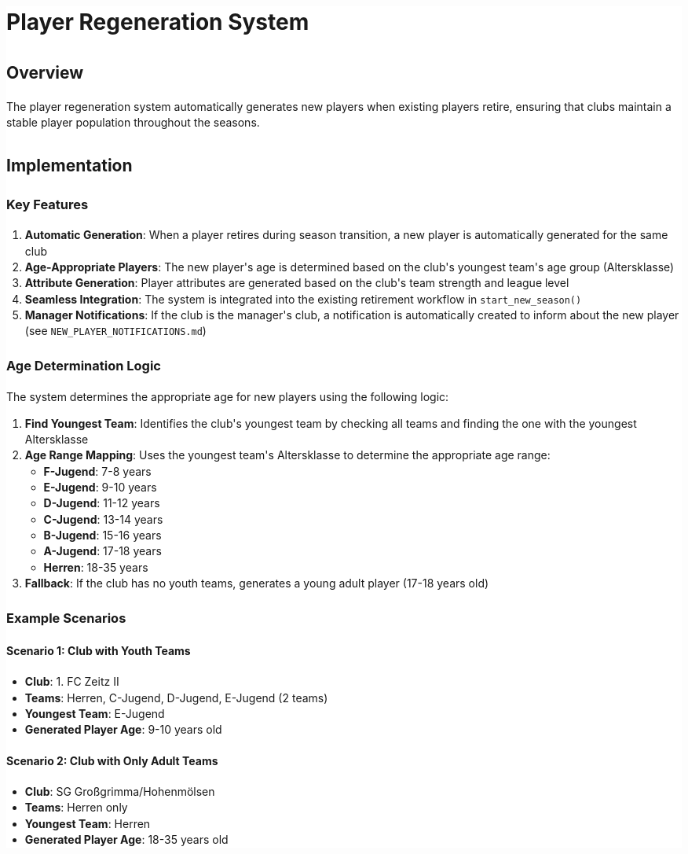 # Player Regeneration System

## Overview

The player regeneration system automatically generates new players when existing players retire, ensuring that clubs maintain a stable player population throughout the seasons.

## Implementation

### Key Features

1. **Automatic Generation**: When a player retires during season transition, a new player is automatically generated for the same club
2. **Age-Appropriate Players**: The new player's age is determined based on the club's youngest team's age group (Altersklasse)
3. **Attribute Generation**: Player attributes are generated based on the club's team strength and league level
4. **Seamless Integration**: The system is integrated into the existing retirement workflow in `start_new_season()`
5. **Manager Notifications**: If the club is the manager's club, a notification is automatically created to inform about the new player (see `NEW_PLAYER_NOTIFICATIONS.md`)

### Age Determination Logic

The system determines the appropriate age for new players using the following logic:

1. **Find Youngest Team**: Identifies the club's youngest team by checking all teams and finding the one with the youngest Altersklasse
2. **Age Range Mapping**: Uses the youngest team's Altersklasse to determine the appropriate age range:
   - **F-Jugend**: 7-8 years
   - **E-Jugend**: 9-10 years
   - **D-Jugend**: 11-12 years
   - **C-Jugend**: 13-14 years
   - **B-Jugend**: 15-16 years
   - **A-Jugend**: 17-18 years
   - **Herren**: 18-35 years
3. **Fallback**: If the club has no youth teams, generates a young adult player (17-18 years old)

### Example Scenarios

#### Scenario 1: Club with Youth Teams
- **Club**: 1. FC Zeitz II
- **Teams**: Herren, C-Jugend, D-Jugend, E-Jugend (2 teams)
- **Youngest Team**: E-Jugend
- **Generated Player Age**: 9-10 years old

#### Scenario 2: Club with Only Adult Teams
- **Club**: SG Großgrimma/Hohenmölsen
- **Teams**: Herren only
- **Youngest Team**: Herren
- **Generated Player Age**: 18-35 years old
